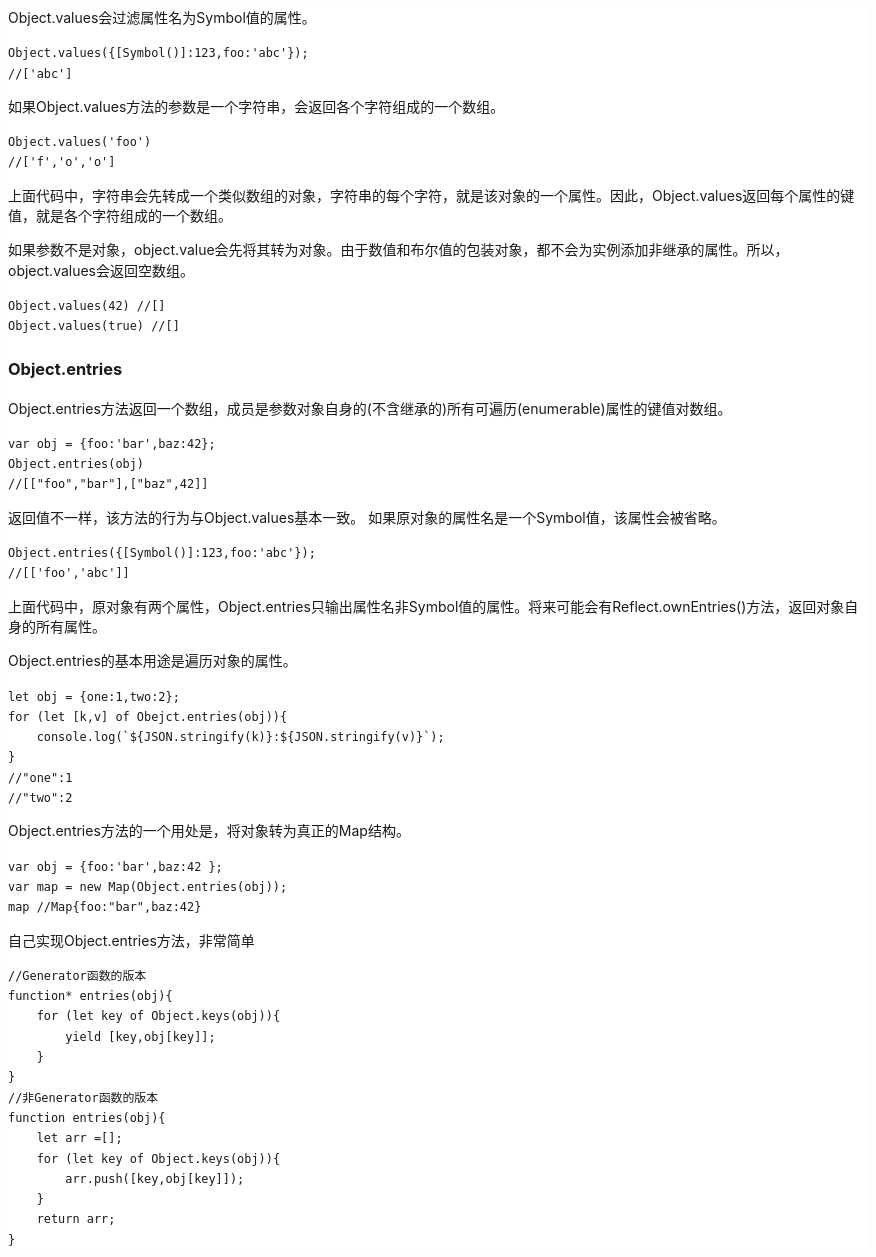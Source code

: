 Object.values会过滤属性名为Symbol值的属性。
	
	Object.values({[Symbol()]:123,foo:'abc'});
	//['abc']	
如果Object.values方法的参数是一个字符串，会返回各个字符组成的一个数组。
	
	Object.values('foo')
	//['f','o','o']
上面代码中，字符串会先转成一个类似数组的对象，字符串的每个字符，就是该对象的一个属性。因此，Object.values返回每个属性的键值，就是各个字符组成的一个数组。

如果参数不是对象，object.value会先将其转为对象。由于数值和布尔值的包装对象，都不会为实例添加非继承的属性。所以，object.values会返回空数组。
	
	Object.values(42) //[]
	Object.values(true) //[]

###		Object.entries
Object.entries方法返回一个数组，成员是参数对象自身的(不含继承的)所有可遍历(enumerable)属性的键值对数组。
	
	var obj = {foo:'bar',baz:42};
	Object.entries(obj)
	//[["foo","bar"],["baz",42]]
返回值不一样，该方法的行为与Object.values基本一致。
如果原对象的属性名是一个Symbol值，该属性会被省略。
	
	Object.entries({[Symbol()]:123,foo:'abc'});
	//[['foo','abc']]
上面代码中，原对象有两个属性，Object.entries只输出属性名非Symbol值的属性。将来可能会有Reflect.ownEntries()方法，返回对象自身的所有属性。

Object.entries的基本用途是遍历对象的属性。

	let obj = {one:1,two:2};
	for (let [k,v] of Obejct.entries(obj)){
		console.log(`${JSON.stringify(k)}:${JSON.stringify(v)}`);
	}
	//"one":1
	//"two":2
Object.entries方法的一个用处是，将对象转为真正的Map结构。
	
	var obj = {foo:'bar',baz:42 };
	var map = new Map(Object.entries(obj));
	map //Map{foo:"bar",baz:42}
自己实现Object.entries方法，非常简单
	
	//Generator函数的版本
	function* entries(obj){
		for (let key of Object.keys(obj)){
			yield [key,obj[key]];
		}
	}
	//非Generator函数的版本
	function entries(obj){
		let arr =[];
		for (let key of Object.keys(obj)){
			arr.push([key,obj[key]]);
		}
		return arr;
	}
